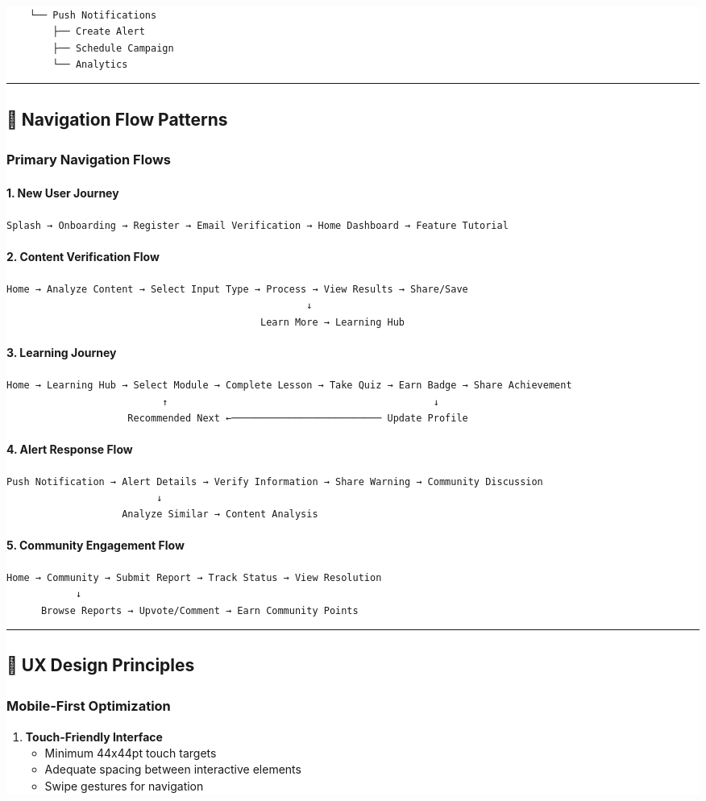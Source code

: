 ```
    └── Push Notifications
        ├── Create Alert
        ├── Schedule Campaign
        └── Analytics
```

---

## 🔄 Navigation Flow Patterns

### Primary Navigation Flows

#### 1. **New User Journey**
```
Splash → Onboarding → Register → Email Verification → Home Dashboard → Feature Tutorial
```

#### 2. **Content Verification Flow**
```
Home → Analyze Content → Select Input Type → Process → View Results → Share/Save
                                                    ↓
                                            Learn More → Learning Hub
```

#### 3. **Learning Journey**
```
Home → Learning Hub → Select Module → Complete Lesson → Take Quiz → Earn Badge → Share Achievement
                           ↑                                              ↓
                     Recommended Next ←────────────────────────── Update Profile
```

#### 4. **Alert Response Flow**
```
Push Notification → Alert Details → Verify Information → Share Warning → Community Discussion
                          ↓
                    Analyze Similar → Content Analysis
```

#### 5. **Community Engagement Flow**
```
Home → Community → Submit Report → Track Status → View Resolution
            ↓
      Browse Reports → Upvote/Comment → Earn Community Points
```

---

## 🎨 UX Design Principles

### Mobile-First Optimization

1. **Touch-Friendly Interface**
   - Minimum 44x44pt touch targets
   - Adequate spacing between interactive elements
   - Swipe gestures for navigation
